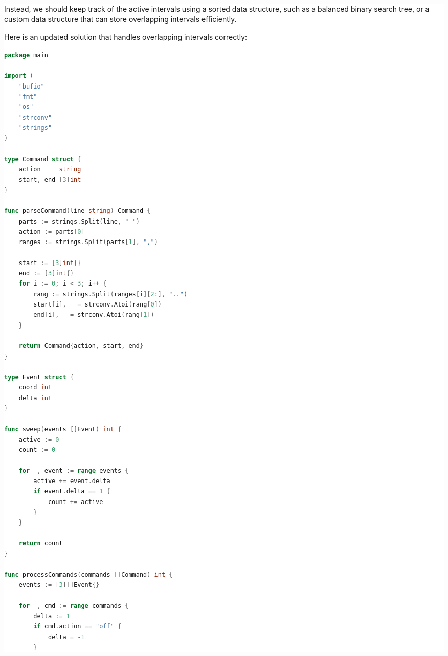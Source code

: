Instead, we should keep track of the active intervals using a sorted data structure, such as a balanced binary search tree, or a custom data structure that can store overlapping intervals efficiently.

Here is an updated solution that handles overlapping intervals correctly:

```go
package main

import (
	"bufio"
	"fmt"
	"os"
	"strconv"
	"strings"
)

type Command struct {
	action     string
	start, end [3]int
}

func parseCommand(line string) Command {
	parts := strings.Split(line, " ")
	action := parts[0]
	ranges := strings.Split(parts[1], ",")

	start := [3]int{}
	end := [3]int{}
	for i := 0; i < 3; i++ {
		rang := strings.Split(ranges[i][2:], "..")
		start[i], _ = strconv.Atoi(rang[0])
		end[i], _ = strconv.Atoi(rang[1])
	}

	return Command{action, start, end}
}

type Event struct {
	coord int
	delta int
}

func sweep(events []Event) int {
	active := 0
	count := 0

	for _, event := range events {
		active += event.delta
		if event.delta == 1 {
			count += active
		}
	}

	return count
}

func processCommands(commands []Command) int {
	events := [3][]Event{}

	for _, cmd := range commands {
		delta := 1
		if cmd.action == "off" {
			delta = -1
		}
```